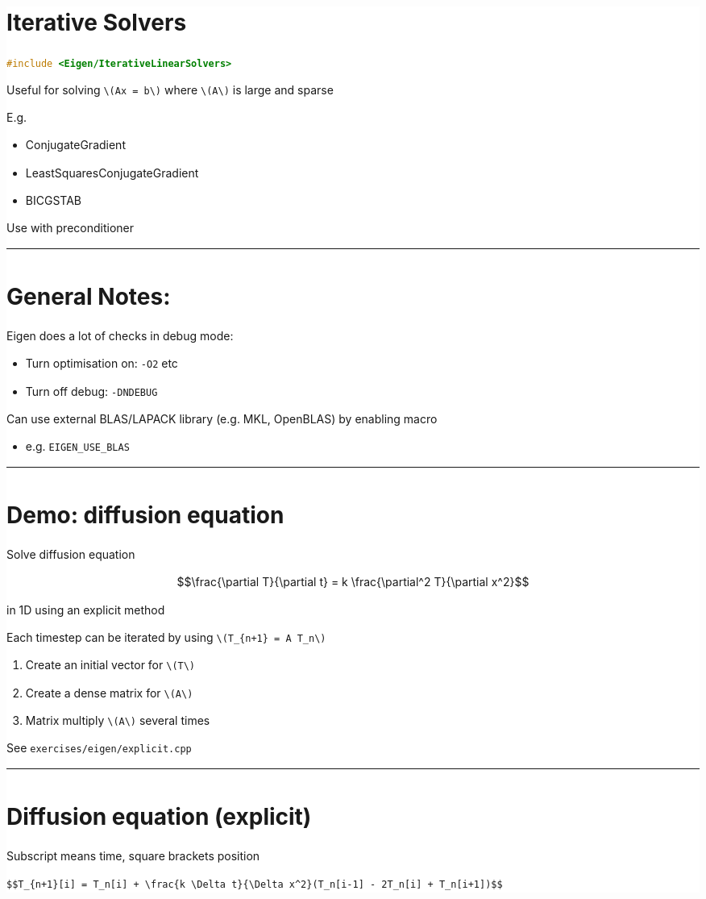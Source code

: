 
# Iterative Solvers

```C++
#include <Eigen/IterativeLinearSolvers>
```
Useful for solving `\(Ax = b\)` where `\(A\)` is large and sparse

E.g.
- ConjugateGradient
 
- LeastSquaresConjugateGradient

- BICGSTAB
  
Use with preconditioner

---
# General Notes:
Eigen does a lot of checks in debug mode:

- Turn optimisation on: `-O2` etc

- Turn off debug: `-DNDEBUG`

Can use external BLAS/LAPACK library (e.g. MKL, OpenBLAS) by enabling macro

- e.g. `EIGEN_USE_BLAS`
---
# Demo: diffusion equation

Solve diffusion equation

$$\frac{\partial T}{\partial t} = k \frac{\partial^2 T}{\partial x^2}$$

in 1D using an explicit method

Each timestep can be iterated by using `\(T_{n+1} = A T_n\)`

1. Create an initial vector for `\(T\)`
   
2. Create a dense matrix for `\(A\)`
   
3. Matrix multiply `\(A\)` several times


See `exercises/eigen/explicit.cpp`

---
# Diffusion equation (explicit) 

Subscript means time, square brackets position

`$$T_{n+1}[i] = T_n[i] + \frac{k \Delta t}{\Delta x^2}(T_n[i-1] - 2T_n[i] + T_n[i+1])$$`
